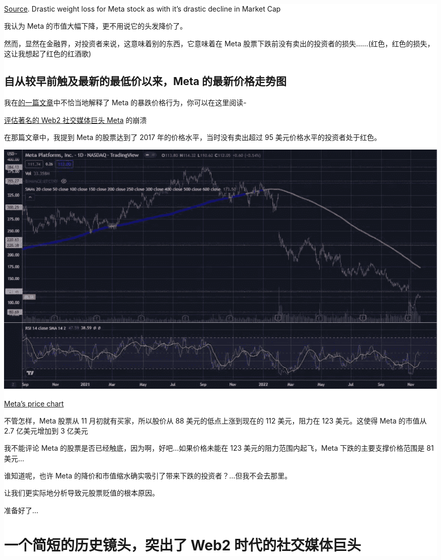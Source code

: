[Source](https://ycharts.com/companies/META/market_cap). Drastic weight loss for Meta stock as with it’s drastic decline in Market Cap

我认为 Meta 的市值大幅下降，更不用说它的头发降价了。

然而，显然在金融界，对投资者来说，这意味着别的东西，它意味着在 Meta 股票下跌前没有卖出的投资者的损失……(红色，红色的损失，这让我想起了红色的红酒歌)

## 自从较早前触及最新的最低价以来，Meta 的最新价格走势图

我在[的一篇文章](/coinmonks/evaluating-the-crash-of-the-famed-web2-social-media-giants-meta-stock-a4a9dd3cfbc)中不恰当地解释了 Meta 的暴跌价格行为，你可以在这里阅读-

[评估著名的 Web2 社交媒体巨头 Meta](/coinmonks/evaluating-the-crash-of-the-famed-web2-social-media-giants-meta-stock-a4a9dd3cfbc) 的崩溃

在那篇文章中，我提到 Meta 的股票达到了 2017 年的价格水平，当时没有卖出超过 95 美元价格水平的投资者处于红色。

![](img/47590ecfaeeb94525b0658afb7a106a2.png)

[Meta’s price chart](https://www.tradingview.com/x/BP2kE3h0/)

不管怎样，Meta 股票从 11 月初就有买家，所以股价从 88 美元的低点上涨到现在的 112 美元，阻力在 123 美元。这使得 Meta 的市值从 2.7 亿美元增加到 3 亿美元

我不能评论 Meta 的股票是否已经触底，因为啊，好吧…如果价格未能在 123 美元的阻力范围内起飞，Meta 下跌的主要支撑价格范围是 81 美元…

谁知道呢，也许 Meta 的降价和市值缩水确实吸引了带来下跌的投资者？…但我不会去那里。

让我们更实际地分析导致元股票贬值的根本原因。

准备好了…

# 一个简短的历史镜头，突出了 Web2 时代的社交媒体巨头
